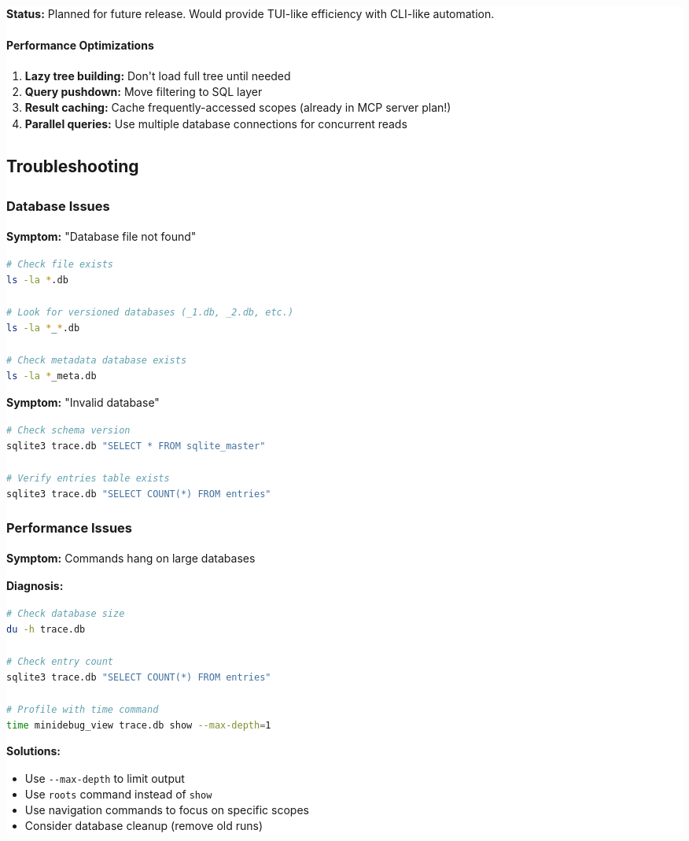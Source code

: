 **Status:** Planned for future release. Would provide TUI-like efficiency with CLI-like automation.

#### Performance Optimizations

1. **Lazy tree building:** Don't load full tree until needed
2. **Query pushdown:** Move filtering to SQL layer
3. **Result caching:** Cache frequently-accessed scopes (already in MCP server plan!)
4. **Parallel queries:** Use multiple database connections for concurrent reads

## Troubleshooting

### Database Issues

**Symptom:** "Database file not found"
```bash
# Check file exists
ls -la *.db

# Look for versioned databases (_1.db, _2.db, etc.)
ls -la *_*.db

# Check metadata database exists
ls -la *_meta.db
```

**Symptom:** "Invalid database"
```bash
# Check schema version
sqlite3 trace.db "SELECT * FROM sqlite_master"

# Verify entries table exists
sqlite3 trace.db "SELECT COUNT(*) FROM entries"
```

### Performance Issues

**Symptom:** Commands hang on large databases

**Diagnosis:**
```bash
# Check database size
du -h trace.db

# Check entry count
sqlite3 trace.db "SELECT COUNT(*) FROM entries"

# Profile with time command
time minidebug_view trace.db show --max-depth=1
```

**Solutions:**
- Use `--max-depth` to limit output
- Use `roots` command instead of `show`
- Use navigation commands to focus on specific scopes
- Consider database cleanup (remove old runs)
